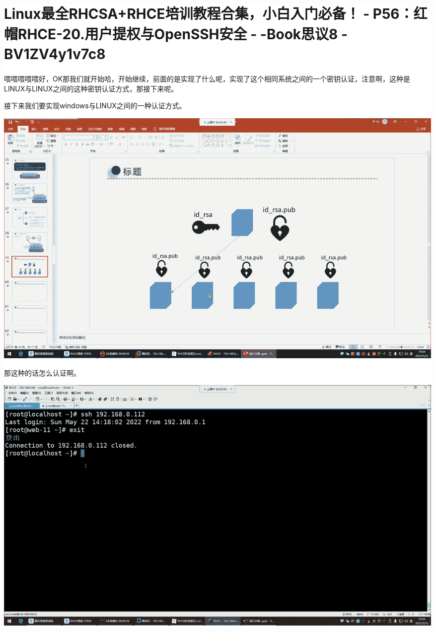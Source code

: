 # Linux最全RHCSA+RHCE培训教程合集，小白入门必备！ - P56：红帽RHCE-20.用户提权与OpenSSH安全 - -Book思议8 - BV1ZV4y1v7c8

喂喂喂喂喂好，OK那我们就开始哈，开始继续，前面的是实现了什么呢，实现了这个相同系统之间的一个密钥认证，注意啊，这种是LINUX与LINUX之间的这种密钥认证方式，那接下来呢。

接下来我们要实现windows与LINUX之间的一种认证方式。

![](img/2e7d434368b6c3ed076564736b7d4a13_1.png)

那这种的话怎么认证啊。

![](img/2e7d434368b6c3ed076564736b7d4a13_3.png)
